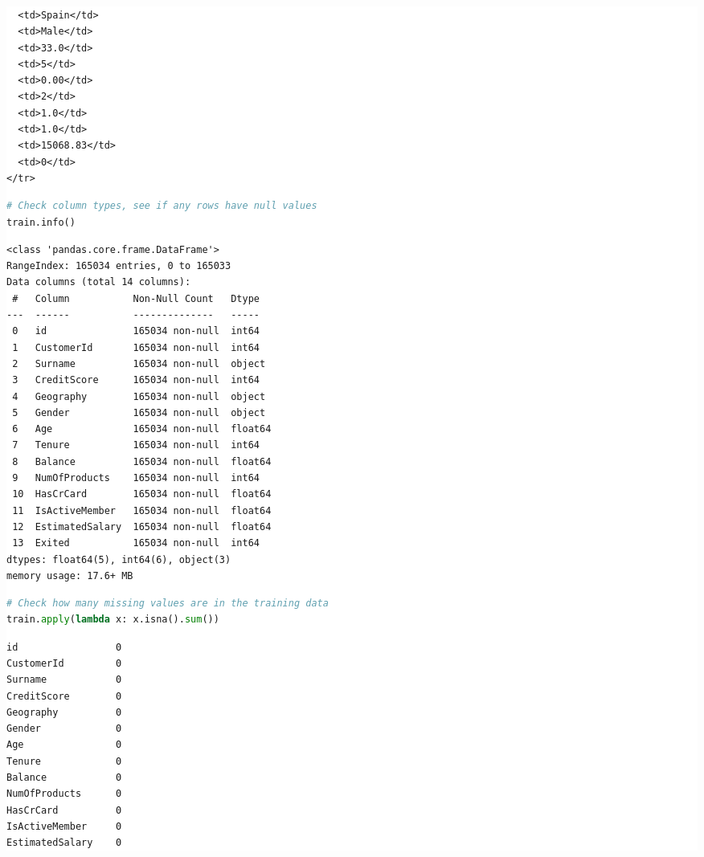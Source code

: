       <td>Spain</td>
      <td>Male</td>
      <td>33.0</td>
      <td>5</td>
      <td>0.00</td>
      <td>2</td>
      <td>1.0</td>
      <td>1.0</td>
      <td>15068.83</td>
      <td>0</td>
    </tr>
  </tbody>
</table>
</div>




```python
# Check column types, see if any rows have null values
train.info()
```

    <class 'pandas.core.frame.DataFrame'>
    RangeIndex: 165034 entries, 0 to 165033
    Data columns (total 14 columns):
     #   Column           Non-Null Count   Dtype  
    ---  ------           --------------   -----  
     0   id               165034 non-null  int64  
     1   CustomerId       165034 non-null  int64  
     2   Surname          165034 non-null  object 
     3   CreditScore      165034 non-null  int64  
     4   Geography        165034 non-null  object 
     5   Gender           165034 non-null  object 
     6   Age              165034 non-null  float64
     7   Tenure           165034 non-null  int64  
     8   Balance          165034 non-null  float64
     9   NumOfProducts    165034 non-null  int64  
     10  HasCrCard        165034 non-null  float64
     11  IsActiveMember   165034 non-null  float64
     12  EstimatedSalary  165034 non-null  float64
     13  Exited           165034 non-null  int64  
    dtypes: float64(5), int64(6), object(3)
    memory usage: 17.6+ MB



```python
# Check how many missing values are in the training data
train.apply(lambda x: x.isna().sum())
```




    id                 0
    CustomerId         0
    Surname            0
    CreditScore        0
    Geography          0
    Gender             0
    Age                0
    Tenure             0
    Balance            0
    NumOfProducts      0
    HasCrCard          0
    IsActiveMember     0
    EstimatedSalary    0